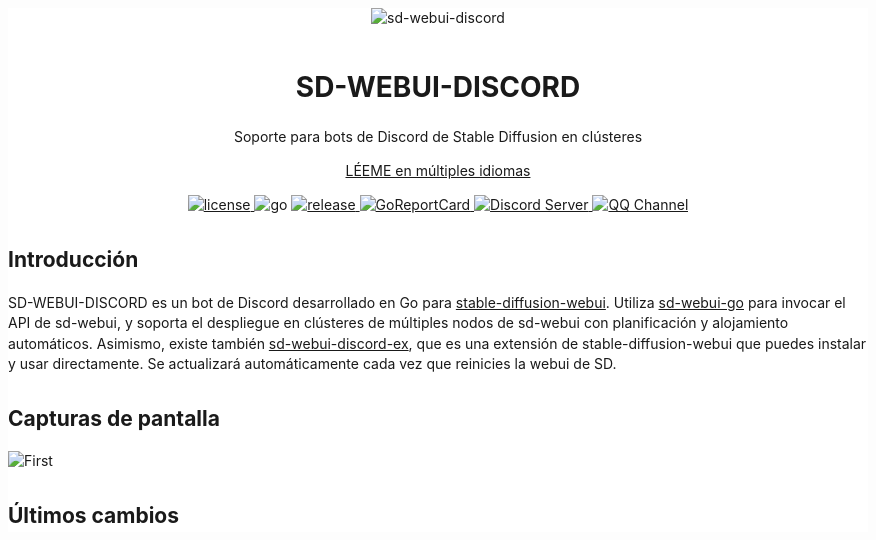 
<div align="center">

<img src="https://raw.githubusercontent.com/SpenserCai/sd-webui-discord/main/res/logo.png" width="200" height="200" alt="sd-webui-discord">

# SD-WEBUI-DISCORD
Soporte para bots de Discord de Stable Diffusion en clústeres

[LÉEME en múltiples idiomas](https://github.com/phyzical/sd-webui-discord/tree/main/docs)
</div>

<div align="center">
  <a href="https://raw.githubusercontent.com/SpenserCai/sd-webui-go/main/LICENSE">
    <img src="https://img.shields.io/github/license/SpenserCai/sd-webui-go?color=blueviolet" alt="license">
  </a>
  <img src="https://img.shields.io/badge/Go-1.19+-blue" alt="go">
  <a href="https://github.com/phyzical/sd-webui-discord/releases">
    <img src="https://img.shields.io/github/v/release/SpenserCai/sd-webui-discord?color=rgb(255%2C0%2C0)&include_prereleases" alt="release">
  </a>
  <a href="https://goreportcard.com/report/github.com/phyzical/sd-webui-discord">
    <img src="https://goreportcard.com/badge/github.com/phyzical/sd-webui-discord" alt="GoReportCard">
  </a>
  <a href="https://discord.gg/uNJpzEE4sZ">
    <img src="https://discordapp.com/api/guilds/1140177489008807966/widget.png?style=shield"   alt="Discord Server">
  </a>
  <a href="https://qun.qq.com/qqweb/qunpro/share?_wv=3&_wwv=128&appChannel=share&inviteCode=21gYdX0DSw2&businessType=7&from=181074&biz=ka">
    <img src="https://img.shields.io/badge/QQ%E9%A2%91%E9%81%93-SD%20WEBUI%20DISCORD-5492ff?style=flat-square" alt="QQ Channel">
  </a>
</div>

## Introducción
SD-WEBUI-DISCORD es un bot de Discord desarrollado en Go para [stable-diffusion-webui](https://github.com/AUTOMATIC1111/stable-diffusion-webui). Utiliza [sd-webui-go](https://github.com/SpenserCai/sd-webui-go) para invocar el API de sd-webui, y soporta el despliegue en clústeres de múltiples nodos de sd-webui con planificación y alojamiento automáticos.
Asimismo, existe también [sd-webui-discord-ex](https://github.com/phyzical/sd-webui-discord-ex), que es una extensión de stable-diffusion-webui que puedes instalar y usar directamente. Se actualizará automáticamente cada vez que reinicies la webui de SD.
## Capturas de pantalla

![First](https://raw.githubusercontent.com/SpenserCai/sd-webui-discord/main/res/first_page_new.png)

## Últimos cambios
